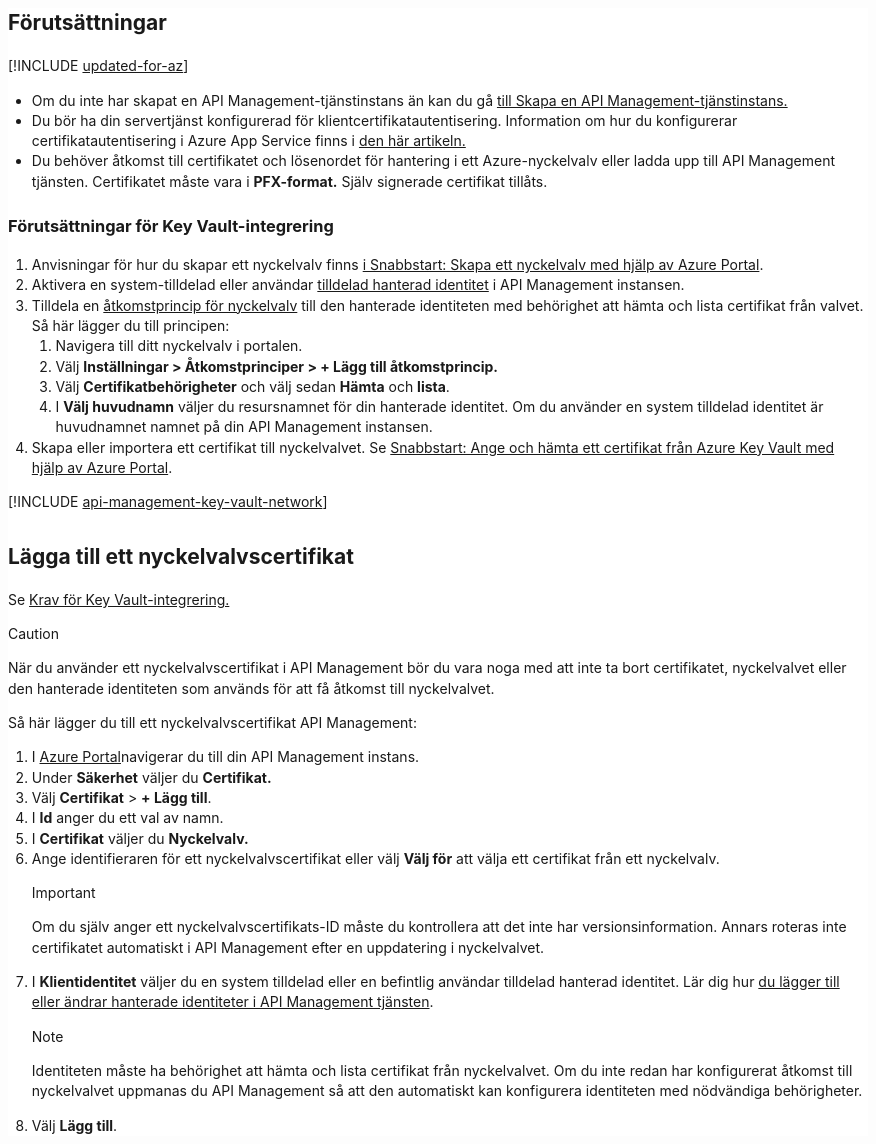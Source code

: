 ## <a name="prerequisites"></a>Förutsättningar

[!INCLUDE [updated-for-az](../../includes/updated-for-az.md)]

* Om du inte har skapat en API Management-tjänstinstans än kan du gå [till Skapa en API Management-tjänstinstans.][Create an API Management service instance]
* Du bör ha din servertjänst konfigurerad för klientcertifikatautentisering. Information om hur du konfigurerar certifikatautentisering i Azure App Service finns i [den här artikeln.][to configure certificate authentication in Azure WebSites refer to this article] 
* Du behöver åtkomst till certifikatet och lösenordet för hantering i ett Azure-nyckelvalv eller ladda upp till API Management tjänsten. Certifikatet måste vara i **PFX-format.** Själv signerade certifikat tillåts.

### <a name="prerequisites-for-key-vault-integration"></a>Förutsättningar för Key Vault-integrering

1. Anvisningar för hur du skapar ett nyckelvalv finns [i Snabbstart: Skapa ett nyckelvalv med hjälp av Azure Portal](../key-vault/general/quick-create-portal.md).
1. Aktivera en system-tilldelad eller användar [tilldelad hanterad identitet](api-management-howto-use-managed-service-identity.md) i API Management instansen.
1. Tilldela en [åtkomstprincip för nyckelvalv](../key-vault/general/assign-access-policy-portal.md) till den hanterade identiteten med behörighet att hämta och lista certifikat från valvet. Så här lägger du till principen:
    1. Navigera till ditt nyckelvalv i portalen.
    1. Välj **Inställningar > Åtkomstprinciper > + Lägg till åtkomstprincip.**
    1. Välj **Certifikatbehörigheter** och välj sedan **Hämta** och **lista**.
    1. I **Välj huvudnamn** väljer du resursnamnet för din hanterade identitet. Om du använder en system tilldelad identitet är huvudnamnet namnet på din API Management instansen.
1. Skapa eller importera ett certifikat till nyckelvalvet. Se [Snabbstart: Ange och hämta ett certifikat från Azure Key Vault med hjälp av Azure Portal](../key-vault/certificates/quick-create-portal.md).

[!INCLUDE [api-management-key-vault-network](../../includes/api-management-key-vault-network.md)]

## <a name="add-a-key-vault-certificate"></a>Lägga till ett nyckelvalvscertifikat

Se [Krav för Key Vault-integrering.](#prerequisites-for-key-vault-integration)

> [!CAUTION]
> När du använder ett nyckelvalvscertifikat i API Management bör du vara noga med att inte ta bort certifikatet, nyckelvalvet eller den hanterade identiteten som används för att få åtkomst till nyckelvalvet.

Så här lägger du till ett nyckelvalvscertifikat API Management:

1. I [Azure Portal](https://portal.azure.com)navigerar du till din API Management instans.
1. Under **Säkerhet** väljer du **Certifikat.**
1. Välj **Certifikat**  >  **+ Lägg till**.
1. I **Id** anger du ett val av namn.
1. I **Certifikat** väljer du **Nyckelvalv.**
1. Ange identifieraren för ett nyckelvalvscertifikat eller välj **Välj för** att välja ett certifikat från ett nyckelvalv.
    > [!IMPORTANT]
    > Om du själv anger ett nyckelvalvscertifikats-ID måste du kontrollera att det inte har versionsinformation. Annars roteras inte certifikatet automatiskt i API Management efter en uppdatering i nyckelvalvet.
1. I **Klientidentitet** väljer du en system tilldelad eller en befintlig användar tilldelad hanterad identitet. Lär dig hur [du lägger till eller ändrar hanterade identiteter i API Management tjänsten](api-management-howto-use-managed-service-identity.md).
    > [!NOTE]
    > Identiteten måste ha behörighet att hämta och lista certifikat från nyckelvalvet. Om du inte redan har konfigurerat åtkomst till nyckelvalvet uppmanas du API Management så att den automatiskt kan konfigurera identiteten med nödvändiga behörigheter.
1. Välj **Lägg till**.


[How to add operations to an API]: ./mock-api-responses.md
[How to add and publish a product]: api-management-howto-add-products.md
[Monitoring and analytics]: ../api-management-monitoring.md
[Add APIs to a product]: api-management-howto-add-products.md#add-apis
[Publish a product]: api-management-howto-add-products.md#publish-product
[Get started with Azure API Management]: get-started-create-service-instance.md
[API Management policy reference]: ./api-management-policies.md
[Caching policies]: ./api-management-policies.md#caching-policies
[Create an API Management service instance]: get-started-create-service-instance.md
[Azure API Management REST API Certificate entity]: ./api-management-caching-policies.md
[WebApp-GraphAPI-DotNet]: https://github.com/AzureADSamples/WebApp-GraphAPI-DotNet
[to configure certificate authentication in Azure WebSites refer to this article]: ../app-service/app-service-web-configure-tls-mutual-auth.md